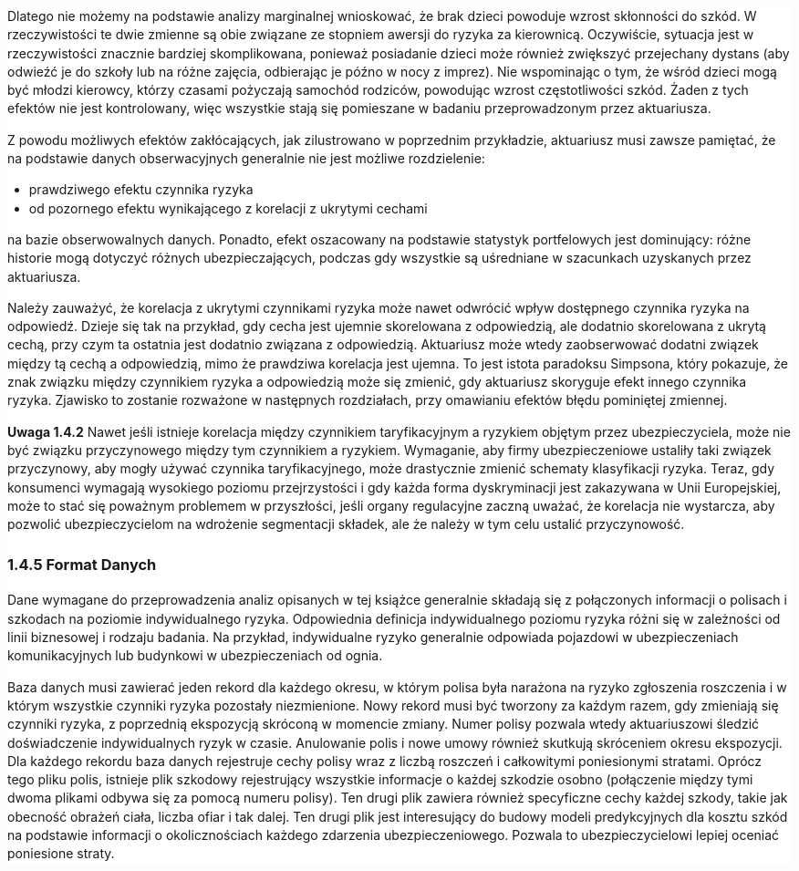 Dlatego nie możemy na podstawie analizy marginalnej wnioskować, że brak dzieci powoduje wzrost skłonności do szkód. W rzeczywistości te dwie zmienne są obie związane ze stopniem awersji do ryzyka za kierownicą. Oczywiście, sytuacja jest w rzeczywistości znacznie bardziej skomplikowana, ponieważ posiadanie dzieci może również zwiększyć przejechany dystans (aby odwieźć je do szkoły lub na różne zajęcia, odbierając je późno w nocy z imprez). Nie wspominając o tym, że wśród dzieci mogą być młodzi kierowcy, którzy czasami pożyczają samochód rodziców, powodując wzrost częstotliwości szkód. Żaden z tych efektów nie jest kontrolowany, więc wszystkie stają się pomieszane w badaniu przeprowadzonym przez aktuariusza.

Z powodu możliwych efektów zakłócających, jak zilustrowano w poprzednim przykładzie, aktuariusz musi zawsze pamiętać, że na podstawie danych obserwacyjnych generalnie nie jest możliwe rozdzielenie:
- prawdziwego efektu czynnika ryzyka
- od pozornego efektu wynikającego z korelacji z ukrytymi cechami

na bazie obserwowalnych danych. Ponadto, efekt oszacowany na podstawie statystyk portfelowych jest dominujący: różne historie mogą dotyczyć różnych ubezpieczających, podczas gdy wszystkie są uśredniane w szacunkach uzyskanych przez aktuariusza.

Należy zauważyć, że korelacja z ukrytymi czynnikami ryzyka może nawet odwrócić wpływ dostępnego czynnika ryzyka na odpowiedź. Dzieje się tak na przykład, gdy cecha jest ujemnie skorelowana z odpowiedzią, ale dodatnio skorelowana z ukrytą cechą, przy czym ta ostatnia jest dodatnio związana z odpowiedzią. Aktuariusz może wtedy zaobserwować dodatni związek między tą cechą a odpowiedzią, mimo że prawdziwa korelacja jest ujemna. To jest istota paradoksu Simpsona, który pokazuje, że znak związku między czynnikiem ryzyka a odpowiedzią może się zmienić, gdy aktuariusz skoryguje efekt innego czynnika ryzyka. Zjawisko to zostanie rozważone w następnych rozdziałach, przy omawianiu efektów błędu pominiętej zmiennej.

**Uwaga 1.4.2** Nawet jeśli istnieje korelacja między czynnikiem taryfikacyjnym a ryzykiem objętym przez ubezpieczyciela, może nie być związku przyczynowego między tym czynnikiem a ryzykiem. Wymaganie, aby firmy ubezpieczeniowe ustaliły taki związek przyczynowy, aby mogły używać czynnika taryfikacyjnego, może drastycznie zmienić schematy klasyfikacji ryzyka. Teraz, gdy konsumenci wymagają wysokiego poziomu przejrzystości i gdy każda forma dyskryminacji jest zakazywana w Unii Europejskiej, może to stać się poważnym problemem w przyszłości, jeśli organy regulacyjne zaczną uważać, że korelacja nie wystarcza, aby pozwolić ubezpieczycielom na wdrożenie segmentacji składek, ale że należy w tym celu ustalić przyczynowość.

### 1.4.5 Format Danych

Dane wymagane do przeprowadzenia analiz opisanych w tej książce generalnie składają się z połączonych informacji o polisach i szkodach na poziomie indywidualnego ryzyka. Odpowiednia definicja indywidualnego poziomu ryzyka różni się w zależności od linii biznesowej i rodzaju badania. Na przykład, indywidualne ryzyko generalnie odpowiada pojazdowi w ubezpieczeniach komunikacyjnych lub budynkowi w ubezpieczeniach od ognia.

Baza danych musi zawierać jeden rekord dla każdego okresu, w którym polisa była narażona na ryzyko zgłoszenia roszczenia i w którym wszystkie czynniki ryzyka pozostały niezmienione. Nowy rekord musi być tworzony za każdym razem, gdy zmieniają się czynniki ryzyka, z poprzednią ekspozycją skróconą w momencie zmiany. Numer polisy pozwala wtedy aktuariuszowi śledzić doświadczenie indywidualnych ryzyk w czasie. Anulowanie polis i nowe umowy również skutkują skróceniem okresu ekspozycji. Dla każdego rekordu baza danych rejestruje cechy polisy wraz z liczbą roszczeń i całkowitymi poniesionymi stratami. Oprócz tego pliku polis, istnieje plik szkodowy rejestrujący wszystkie informacje o każdej szkodzie osobno (połączenie między tymi dwoma plikami odbywa się za pomocą numeru polisy). Ten drugi plik zawiera również specyficzne cechy każdej szkody, takie jak obecność obrażeń ciała, liczba ofiar i tak dalej. Ten drugi plik jest interesujący do budowy modeli predykcyjnych dla kosztu szkód na podstawie informacji o okolicznościach każdego zdarzenia ubezpieczeniowego. Pozwala to ubezpieczycielowi lepiej oceniać poniesione straty.
